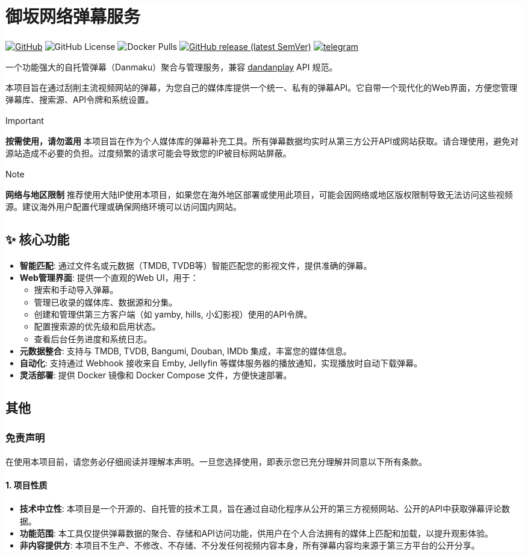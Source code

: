 # 御坂网络弹幕服务

[![GitHub](https://img.shields.io/badge/-GitHub-181717?logo=github)](https://github.com/l429609201/misaka_danmu_server)
![GitHub License](https://img.shields.io/github/license/l429609201/misaka_danmu_server)
![Docker Pulls](https://img.shields.io/docker/pulls/l429609201/misaka_danmu_server)
[![GitHub release (latest SemVer)](https://img.shields.io/github/v/release/l429609201/misaka_danmu_server?color=blue&label=download&sort=semver)](https://github.com/l429609201/misaka_danmu_server/releases/latest)
[![telegram](https://img.shields.io/static/v1?label=telegram&message=misaka_danmu_server&color=blue)](https://t.me/misaka_danmu_server)



一个功能强大的自托管弹幕（Danmaku）聚合与管理服务，兼容 [dandanplay](https://api.dandanplay.net/swagger/index.html) API 规范。

本项目旨在通过刮削主流视频网站的弹幕，为您自己的媒体库提供一个统一、私有的弹幕API。它自带一个现代化的Web界面，方便您管理弹幕库、搜索源、API令牌和系统设置。



> [!IMPORTANT]
> **按需使用，请勿滥用**
> 本项目旨在作为个人媒体库的弹幕补充工具。所有弹幕数据均实时从第三方公开API或网站获取。请合理使用，避免对源站造成不必要的负担。过度频繁的请求可能会导致您的IP被目标网站屏蔽。

> [!NOTE]
> **网络与地区限制**
> 推荐使用大陆IP使用本项目，如果您在海外地区部署或使用此项目，可能会因网络或地区版权限制导致无法访问这些视频源。建议海外用户配置代理或确保网络环境可以访问国内网站。

## ✨ 核心功能

- **智能匹配**: 通过文件名或元数据（TMDB, TVDB等）智能匹配您的影视文件，提供准确的弹幕。
- **Web管理界面**: 提供一个直观的Web UI，用于：
  - 搜索和手动导入弹幕。
  - 管理已收录的媒体库、数据源和分集。
  - 创建和管理供第三方客户端（如 yamby, hills, 小幻影视）使用的API令牌。
  - 配置搜索源的优先级和启用状态。
  - 查看后台任务进度和系统日志。
- **元数据整合**: 支持与 TMDB, TVDB, Bangumi, Douban, IMDb 集成，丰富您的媒体信息。
- **自动化**: 支持通过 Webhook 接收来自 Emby, Jellyfin 等媒体服务器的播放通知，实现播放时自动下载弹幕。
- **灵活部署**: 提供 Docker 镜像和 Docker Compose 文件，方便快速部署。

## 其他

### 免责声明

在使用本项目前，请您务必仔细阅读并理解本声明。一旦您选择使用，即表示您已充分理解并同意以下所有条款。

#### 1. 项目性质

- **技术中立性**: 本项目是一个开源的、自托管的技术工具，旨在通过自动化程序从公开的第三方视频网站、公开的API中获取弹幕评论数据。
- **功能范围**: 本工具仅提供弹幕数据的聚合、存储和API访问功能，供用户在个人合法拥有的媒体上匹配和加载，以提升观影体验。
- **非内容提供方**: 本项目不生产、不修改、不存储、不分发任何视频内容本身，所有弹幕内容均来源于第三方平台的公开分享。
